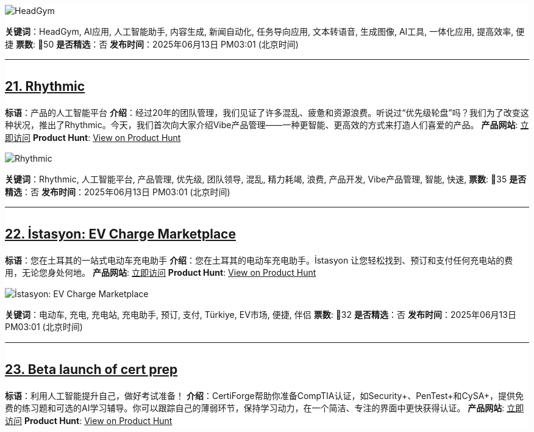 ![HeadGym](https://ph-files.imgix.net/fdf68001-07c2-49bf-b3af-f630fdd4fd37.png?auto=format)

**关键词**：HeadGym, AI应用, 人工智能助手, 内容生成, 新闻自动化, 任务导向应用, 文本转语音, 生成图像, AI工具, 一体化应用, 提高效率, 便捷
**票数**: 🔺50
**是否精选**：否
**发布时间**：2025年06月13日 PM03:01 (北京时间)

---

## [21. Rhythmic](https://www.producthunt.com/posts/rhythmic-2?utm_campaign=producthunt-api&utm_medium=api-v2&utm_source=Application%3A+decohack+%28ID%3A+172745%29)
**标语**：产品的人工智能平台
**介绍**：经过20年的团队管理，我们见证了许多混乱、疲惫和资源浪费。听说过“优先级轮盘”吗？我们为了改变这种状况，推出了Rhythmic。今天，我们首次向大家介绍Vibe产品管理——一种更智能、更高效的方式来打造人们喜爱的产品。
**产品网站**: [立即访问](https://www.producthunt.com/r/J6S36Y55OICUPD?utm_campaign=producthunt-api&utm_medium=api-v2&utm_source=Application%3A+decohack+%28ID%3A+172745%29)
**Product Hunt**: [View on Product Hunt](https://www.producthunt.com/posts/rhythmic-2?utm_campaign=producthunt-api&utm_medium=api-v2&utm_source=Application%3A+decohack+%28ID%3A+172745%29)

![Rhythmic](https://ph-files.imgix.net/db9aaaa3-5267-48d6-b99b-357c1c34945a.png?auto=format)

**关键词**：Rhythmic, 人工智能平台, 产品管理, 优先级, 团队领导, 混乱, 精力耗竭, 浪费, 产品开发, Vibe产品管理, 智能, 快速,
**票数**: 🔺35
**是否精选**：否
**发布时间**：2025年06月13日 PM03:01 (北京时间)

---

## [22. İstasyon: EV Charge Marketplace](https://www.producthunt.com/posts/istasyon-ev-charge-marketplace?utm_campaign=producthunt-api&utm_medium=api-v2&utm_source=Application%3A+decohack+%28ID%3A+172745%29)
**标语**：您在土耳其的一站式电动车充电助手
**介绍**：您在土耳其的电动车充电助手。İstasyon 让您轻松找到、预订和支付任何充电站的费用，无论您身处何地。
**产品网站**: [立即访问](https://www.producthunt.com/r/PYMFPRC3OHPZOW?utm_campaign=producthunt-api&utm_medium=api-v2&utm_source=Application%3A+decohack+%28ID%3A+172745%29)
**Product Hunt**: [View on Product Hunt](https://www.producthunt.com/posts/istasyon-ev-charge-marketplace?utm_campaign=producthunt-api&utm_medium=api-v2&utm_source=Application%3A+decohack+%28ID%3A+172745%29)

![İstasyon: EV Charge Marketplace](https://ph-files.imgix.net/813c571a-288e-4227-a4b4-a07d31a72d43.png?auto=format)

**关键词**：电动车, 充电, 充电站, 充电助手, 预订, 支付, Türkiye, EV市场, 便捷, 伴侣
**票数**: 🔺32
**是否精选**：否
**发布时间**：2025年06月13日 PM03:01 (北京时间)

---

## [23. Beta launch of cert prep](https://www.producthunt.com/posts/beta-launch-of-cert-prep?utm_campaign=producthunt-api&utm_medium=api-v2&utm_source=Application%3A+decohack+%28ID%3A+172745%29)
**标语**：利用人工智能提升自己，做好考试准备！
**介绍**：CertiForge帮助你准备CompTIA认证，如Security+、PenTest+和CySA+，提供免费的练习题和可选的AI学习辅导。你可以跟踪自己的薄弱环节，保持学习动力，在一个简洁、专注的界面中更快获得认证。
**产品网站**: [立即访问](https://www.producthunt.com/r/ZKN6ECSQXZZJQJ?utm_campaign=producthunt-api&utm_medium=api-v2&utm_source=Application%3A+decohack+%28ID%3A+172745%29)
**Product Hunt**: [View on Product Hunt](https://www.producthunt.com/posts/beta-launch-of-cert-prep?utm_campaign=producthunt-api&utm_medium=api-v2&utm_source=Application%3A+decohack+%28ID%3A+172745%29)
